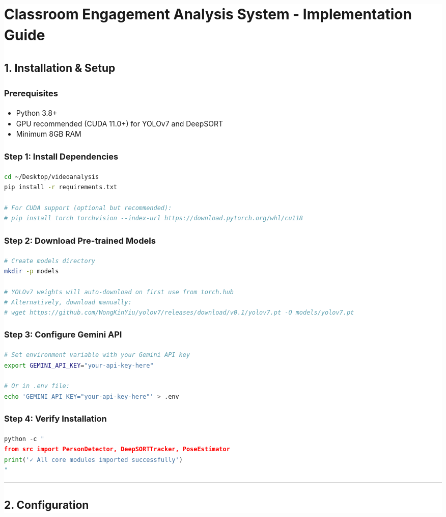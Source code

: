 # Classroom Engagement Analysis System - Implementation Guide

## 1. Installation & Setup

### Prerequisites
- Python 3.8+
- GPU recommended (CUDA 11.0+) for YOLOv7 and DeepSORT
- Minimum 8GB RAM

### Step 1: Install Dependencies
```bash
cd ~/Desktop/videoanalysis
pip install -r requirements.txt

# For CUDA support (optional but recommended):
# pip install torch torchvision --index-url https://download.pytorch.org/whl/cu118
```

### Step 2: Download Pre-trained Models
```bash
# Create models directory
mkdir -p models

# YOLOv7 weights will auto-download on first use from torch.hub
# Alternatively, download manually:
# wget https://github.com/WongKinYiu/yolov7/releases/download/v0.1/yolov7.pt -O models/yolov7.pt
```

### Step 3: Configure Gemini API
```bash
# Set environment variable with your Gemini API key
export GEMINI_API_KEY="your-api-key-here"

# Or in .env file:
echo 'GEMINI_API_KEY="your-api-key-here"' > .env
```

### Step 4: Verify Installation
```python
python -c "
from src import PersonDetector, DeepSORTTracker, PoseEstimator
print('✓ All core modules imported successfully')
"
```

---

## 2. Configuration
